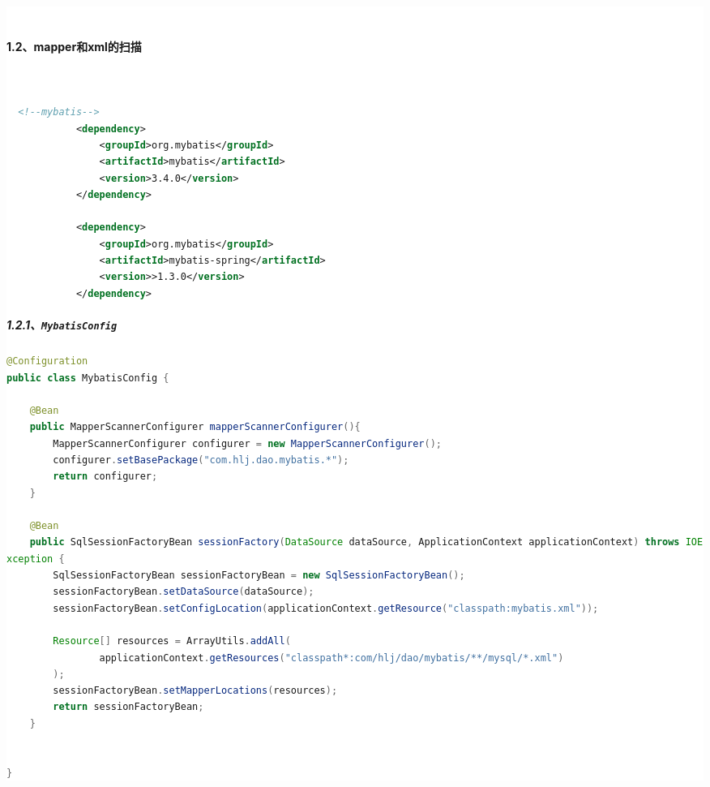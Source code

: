 ```xml
    

```



#### 1.2、mapper和xml的扫描



```xml

        
  <!--mybatis-->
            <dependency>
                <groupId>org.mybatis</groupId>
                <artifactId>mybatis</artifactId>
                <version>3.4.0</version>
            </dependency>

            <dependency>
                <groupId>org.mybatis</groupId>
                <artifactId>mybatis-spring</artifactId>
                <version>>1.3.0</version>
            </dependency>

```



##### 1.2.1、`MybatisConfig`

```java
@Configuration
public class MybatisConfig {

    @Bean
    public MapperScannerConfigurer mapperScannerConfigurer(){
        MapperScannerConfigurer configurer = new MapperScannerConfigurer();
        configurer.setBasePackage("com.hlj.dao.mybatis.*");
        return configurer;
    }

    @Bean
    public SqlSessionFactoryBean sessionFactory(DataSource dataSource, ApplicationContext applicationContext) throws IOException {
        SqlSessionFactoryBean sessionFactoryBean = new SqlSessionFactoryBean();
        sessionFactoryBean.setDataSource(dataSource);
        sessionFactoryBean.setConfigLocation(applicationContext.getResource("classpath:mybatis.xml"));

        Resource[] resources = ArrayUtils.addAll(
                applicationContext.getResources("classpath*:com/hlj/dao/mybatis/**/mysql/*.xml")
        );
        sessionFactoryBean.setMapperLocations(resources);
        return sessionFactoryBean;
    }


}

```

